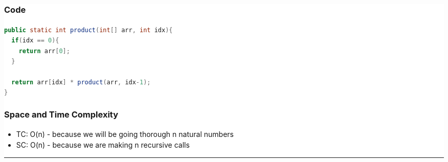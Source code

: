 ### Code

```java
public static int product(int[] arr, int idx){
  if(idx == 0){
    return arr[0];
  }
  
  return arr[idx] * product(arr, idx-1);
}
```

### Space and Time Complexity

- TC: O(n) - because we will be going thorough n natural numbers
- SC: O(n) - because we are making n recursive calls

---
